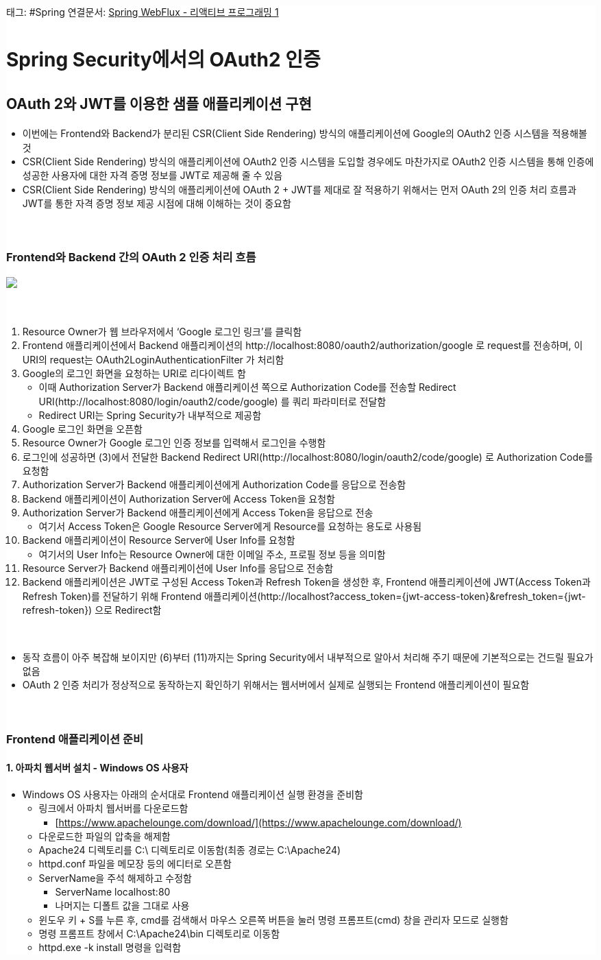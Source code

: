 태그: #Spring 
연결문서: [Spring WebFlux - 리액티브 프로그래밍 1](Spring%20WebFlux%20-%20리액티브%20프로그래밍%201.md)

# Spring Security에서의 OAuth2 인증

## OAuth 2와 JWT를 이용한 샘플 애플리케이션 구현
- 이번에는 Frontend와 Backend가 분리된 CSR(Client Side Rendering) 방식의 애플리케이션에 Google의 OAuth2 인증 시스템을 적용해볼 것
- CSR(Client Side Rendering) 방식의 애플리케이션에 OAuth2 인증 시스템을 도입할 경우에도 마찬가지로 OAuth2 인증 시스템을 통해 인증에 성공한 사용자에 대한 자격 증명 정보를 JWT로 제공해 줄 수 있음
- CSR(Client Side Rendering) 방식의 애플리케이션에 OAuth 2 + JWT를 제대로 잘 적용하기 위해서는 먼저 OAuth 2의 인증 처리 흐름과 JWT를 통한 자격 증명 정보 제공 시점에 대해 이해하는 것이 중요함

<br>

### Frontend와 Backend 간의 OAuth 2 인증 처리 흐름

![](image_37.png)

<br>

1. Resource Owner가 웹 브라우저에서 ‘Google 로그인 링크’를 클릭함
2. Frontend 애플리케이션에서 Backend 애플리케이션의 http://localhost:8080/oauth2/authorization/google 로 request를 전송하며, 이 URI의 request는 OAuth2LoginAuthenticationFilter 가 처리함
3. Google의 로그인 화면을 요청하는 URI로 리다이렉트 함
    - 이때 Authorization Server가 Backend 애플리케이션 쪽으로 Authorization Code를 전송할 Redirect URI(http://localhost:8080/login/oauth2/code/google) 를 쿼리 파라미터로 전달함
    - Redirect URI는 Spring Security가 내부적으로 제공함
4. Google 로그인 화면을 오픈함
5. Resource Owner가 Google 로그인 인증 정보를 입력해서 로그인을 수행함
6. 로그인에 성공하면 (3)에서 전달한 Backend Redirect URI(http://localhost:8080/login/oauth2/code/google) 로 Authorization Code를 요청함
7. Authorization Server가 Backend 애플리케이션에게 Authorization Code를 응답으로 전송함
8. Backend 애플리케이션이 Authorization Server에 Access Token을 요청함
9. Authorization Server가 Backend 애플리케이션에게 Access Token을 응답으로 전송
    - 여기서 Access Token은 Google Resource Server에게 Resource를 요청하는 용도로 사용됨
10. Backend 애플리케이션이 Resource Server에 User Info를 요청함
    - 여기서의 User Info는 Resource Owner에 대한 이메일 주소, 프로필 정보 등을 의미함
11. Resource Server가 Backend 애플리케이션에 User Info를 응답으로 전송함
12. Backend 애플리케이션은 JWT로 구성된 Access Token과 Refresh Token을 생성한 후, Frontend 애플리케이션에 JWT(Access Token과 Refresh Token)를 전달하기 위해 Frontend 애플리케이션(http://localhost?access_token={jwt-access-token}&refresh_token={jwt-refresh-token}) 으로 Redirect함
<br>

- 동작 흐름이 아주 복잡해 보이지만 (6)부터 (11)까지는 Spring Security에서 내부적으로 알아서 처리해 주기 때문에 기본적으로는 건드릴 필요가 없음
- OAuth 2 인증 처리가 정상적으로 동작하는지 확인하기 위해서는 웹서버에서 실제로 실행되는 Frontend 애플리케이션이 필요함

<br>

### Frontend 애플리케이션 준비

#### 1. 아파치 웹서버 설치 - Windows OS 사용자
- Windows OS 사용자는 아래의 순서대로 Frontend 애플리케이션 실행 환경을 준비함
    - 링크에서 아파치 웹서버를 다운로드함
        - [https://www.apachelounge.com/download/](https://www.apachelounge.com/download/)
    - 다운로드한 파일의 압축을 해제함
    - Apache24 디렉토리를 C:\ 디렉토리로 이동함(최종 경로는 C:\Apache24)
    - httpd.conf 파일을 메모장 등의 에디터로 오픈함
    - ServerName을 주석 해제하고 수정함
        - ServerName localhost:80
        - 나머지는 디폴트 값을 그대로 사용
    - 윈도우 키 + S를 누른 후, cmd를 검색해서 마우스 오른쪽 버튼을 눌러 명령 프롬프트(cmd) 창을 관리자 모드로 실행함
    - 명령 프롬프트 창에서 C:\Apache24\bin 디렉토리로 이동함
    - httpd.exe -k install 명령을 입력함